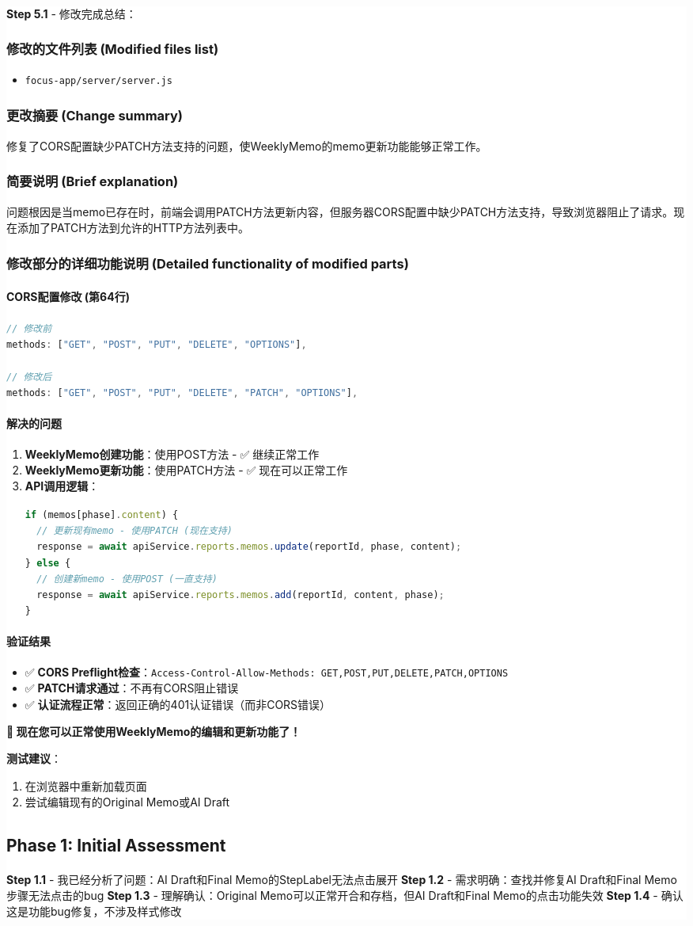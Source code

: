 **Step 5.1** - 修改完成总结：

### 修改的文件列表 (Modified files list)
- `focus-app/server/server.js`

### 更改摘要 (Change summary)
修复了CORS配置缺少PATCH方法支持的问题，使WeeklyMemo的memo更新功能能够正常工作。

### 简要说明 (Brief explanation)
问题根因是当memo已存在时，前端会调用PATCH方法更新内容，但服务器CORS配置中缺少PATCH方法支持，导致浏览器阻止了请求。现在添加了PATCH方法到允许的HTTP方法列表中。

### 修改部分的详细功能说明 (Detailed functionality of modified parts)

#### **CORS配置修改 (第64行)**
```javascript
// 修改前
methods: ["GET", "POST", "PUT", "DELETE", "OPTIONS"],

// 修改后  
methods: ["GET", "POST", "PUT", "DELETE", "PATCH", "OPTIONS"],
```

#### **解决的问题**
1. **WeeklyMemo创建功能**：使用POST方法 - ✅ 继续正常工作
2. **WeeklyMemo更新功能**：使用PATCH方法 - ✅ 现在可以正常工作
3. **API调用逻辑**：
   ```javascript
   if (memos[phase].content) {
     // 更新现有memo - 使用PATCH (现在支持)
     response = await apiService.reports.memos.update(reportId, phase, content);
   } else {
     // 创建新memo - 使用POST (一直支持)
     response = await apiService.reports.memos.add(reportId, content, phase);
   }
   ```

#### **验证结果**
- ✅ **CORS Preflight检查**：`Access-Control-Allow-Methods: GET,POST,PUT,DELETE,PATCH,OPTIONS`
- ✅ **PATCH请求通过**：不再有CORS阻止错误
- ✅ **认证流程正常**：返回正确的401认证错误（而非CORS错误）

**🎯 现在您可以正常使用WeeklyMemo的编辑和更新功能了！**

**测试建议**：
1. 在浏览器中重新加载页面
2. 尝试编辑现有的Original Memo或AI Draft


## Phase 1: Initial Assessment

**Step 1.1** - 我已经分析了问题：AI Draft和Final Memo的StepLabel无法点击展开
**Step 1.2** - 需求明确：查找并修复AI Draft和Final Memo步骤无法点击的bug
**Step 1.3** - 理解确认：Original Memo可以正常开合和存档，但AI Draft和Final Memo的点击功能失效
**Step 1.4** - 确认这是功能bug修复，不涉及样式修改
